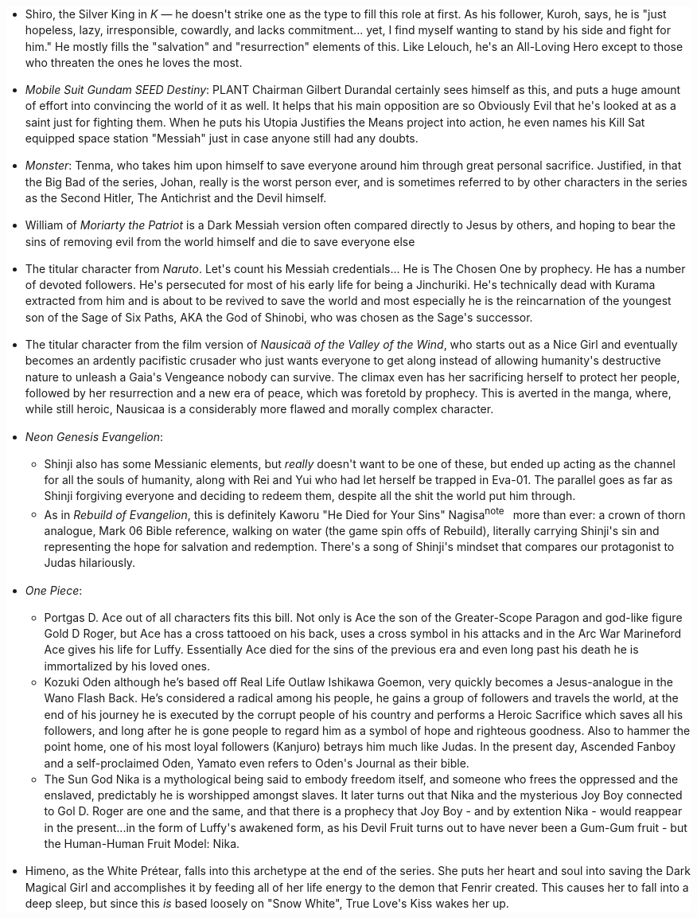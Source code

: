 -   Shiro, the Silver King in _K_ — he doesn't strike one as the type to fill this role at first. As his follower, Kuroh, says, he is "just hopeless, lazy, irresponsible, cowardly, and lacks commitment... yet, I find myself wanting to stand by his side and fight for him." He mostly fills the "salvation" and "resurrection" elements of this. Like Lelouch, he's an All-Loving Hero except to those who threaten the ones he loves the most.

-   _Mobile Suit Gundam SEED Destiny_: PLANT Chairman Gilbert Durandal certainly sees himself as this, and puts a huge amount of effort into convincing the world of it as well. It helps that his main opposition are so Obviously Evil that he's looked at as a saint just for fighting them. When he puts his Utopia Justifies the Means project into action, he even names his Kill Sat equipped space station "Messiah" just in case anyone still had any doubts.
-   _Monster_: Tenma, who takes him upon himself to save everyone around him through great personal sacrifice. Justified, in that the Big Bad of the series, Johan, really is the worst person ever, and is sometimes referred to by other characters in the series as the Second Hitler, The Antichrist and the Devil himself.
-   William of _Moriarty the Patriot_ is a Dark Messiah version often compared directly to Jesus by others, and hoping to bear the sins of removing evil from the world himself and die to save everyone else

-   The titular character from _Naruto_. Let's count his Messiah credentials... He is The Chosen One by prophecy. He has a number of devoted followers. He's persecuted for most of his early life for being a Jinchuriki. He's technically dead with Kurama extracted from him and is about to be revived to save the world and most especially he is the reincarnation of the youngest son of the Sage of Six Paths, AKA the God of Shinobi, who was chosen as the Sage's successor.
-   The titular character from the film version of _Nausicaä of the Valley of the Wind_, who starts out as a Nice Girl and eventually becomes an ardently pacifistic crusader who just wants everyone to get along instead of allowing humanity's destructive nature to unleash a Gaia's Vengeance nobody can survive. The climax even has her sacrificing herself to protect her people, followed by her resurrection and a new era of peace, which was foretold by prophecy. This is averted in the manga, where, while still heroic, Nausicaa is a considerably more flawed and morally complex character.
-   _Neon Genesis Evangelion_:
    -   Shinji also has some Messianic elements, but _really_ doesn't want to be one of these, but ended up acting as the channel for all the souls of humanity, along with Rei and Yui who had let herself be trapped in Eva-01. The parallel goes as far as Shinji forgiving everyone and deciding to redeem them, despite all the shit the world put him through.
    -   As in _Rebuild of Evangelion_, this is definitely Kaworu "He Died for Your Sins" Nagisa<sup>note&nbsp;</sup>  more than ever: a crown of thorn analogue, Mark 06 Bible reference, walking on water (the game spin offs of Rebuild), literally carrying Shinji's sin and representing the hope for salvation and redemption. There's a song of Shinji's mindset that compares our protagonist to Judas hilariously.

-   _One Piece_:
    -   Portgas D. Ace out of all characters fits this bill. Not only is Ace the son of the Greater-Scope Paragon and god-like figure Gold D Roger, but Ace has a cross tattooed on his back, uses a cross symbol in his attacks and in the Arc War Marineford Ace gives his life for Luffy. Essentially Ace died for the sins of the previous era and even long past his death he is immortalized by his loved ones.
    -   Kozuki Oden although he’s based off Real Life Outlaw Ishikawa Goemon, very quickly becomes a Jesus-analogue in the Wano Flash Back. He’s considered a radical among his people, he gains a group of followers and travels the world, at the end of his journey he is executed by the corrupt people of his country and performs a Heroic Sacrifice which saves all his followers, and long after he is gone people to regard him as a symbol of hope and righteous goodness. Also to hammer the point home, one of his most loyal followers (Kanjuro) betrays him much like Judas. In the present day, Ascended Fanboy and a self-proclaimed Oden, Yamato even refers to Oden's Journal as their bible.
    -   The Sun God Nika is a mythological being said to embody freedom itself, and someone who frees the oppressed and the enslaved, predictably he is worshipped amongst slaves. It later turns out that Nika and the mysterious Joy Boy connected to Gol D. Roger are one and the same, and that there is a prophecy that Joy Boy - and by extention Nika - would reappear in the present...in the form of Luffy's awakened form, as his Devil Fruit turns out to have never been a Gum-Gum fruit - but the Human-Human Fruit Model: Nika.
-   Himeno, as the White Prétear, falls into this archetype at the end of the series. She puts her heart and soul into saving the Dark Magical Girl and accomplishes it by feeding all of her life energy to the demon that Fenrir created. This causes her to fall into a deep sleep, but since this _is_ based loosely on "Snow White", True Love's Kiss wakes her up.
